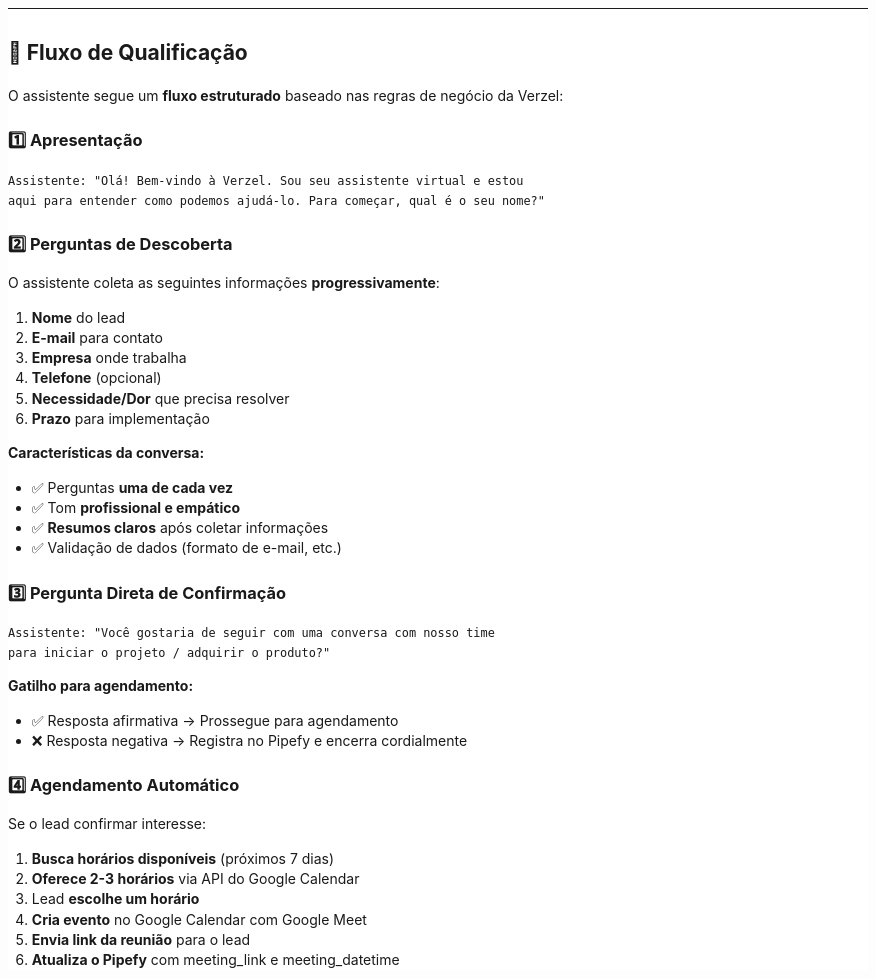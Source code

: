 ```
```

---

## 🔄 Fluxo de Qualificação

O assistente segue um **fluxo estruturado** baseado nas regras de negócio da Verzel:

### 1️⃣ Apresentação

```
Assistente: "Olá! Bem-vindo à Verzel. Sou seu assistente virtual e estou 
aqui para entender como podemos ajudá-lo. Para começar, qual é o seu nome?"
```

### 2️⃣ Perguntas de Descoberta

O assistente coleta as seguintes informações **progressivamente**:

1. **Nome** do lead
2. **E-mail** para contato
3. **Empresa** onde trabalha
4. **Telefone** (opcional)
5. **Necessidade/Dor** que precisa resolver
6. **Prazo** para implementação

**Características da conversa:**
- ✅ Perguntas **uma de cada vez**
- ✅ Tom **profissional e empático**
- ✅ **Resumos claros** após coletar informações
- ✅ Validação de dados (formato de e-mail, etc.)

### 3️⃣ Pergunta Direta de Confirmação

```
Assistente: "Você gostaria de seguir com uma conversa com nosso time 
para iniciar o projeto / adquirir o produto?"
```

**Gatilho para agendamento:**
- ✅ Resposta afirmativa → Prossegue para agendamento
- ❌ Resposta negativa → Registra no Pipefy e encerra cordialmente

### 4️⃣ Agendamento Automático

Se o lead confirmar interesse:

1. **Busca horários disponíveis** (próximos 7 dias)
2. **Oferece 2-3 horários** via API do Google Calendar
3. Lead **escolhe um horário**
4. **Cria evento** no Google Calendar com Google Meet
5. **Envia link da reunião** para o lead
6. **Atualiza o Pipefy** com meeting_link e meeting_datetime
